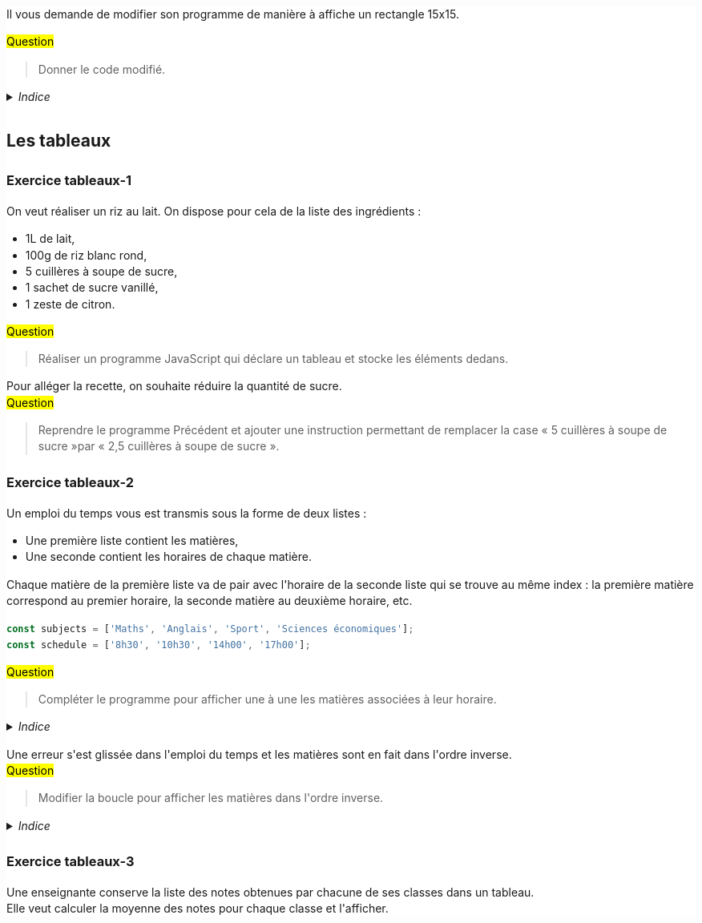 Il vous demande de modifier son programme de manière à affiche un rectangle 15x15.  

<mark>Question</mark>
> Donner le code modifié.  
<details><summary><em>Indice</em></summary></details>  

## **Les tableaux**

### **Exercice tableaux-1**

On veut réaliser un riz au lait. On dispose pour cela de la liste des ingrédients :  

- 1L de lait,
- 100g de riz blanc rond,
- 5 cuillères à soupe de sucre,
- 1 sachet de sucre vanillé,
- 1 zeste de citron.  

<mark>Question</mark>
> Réaliser un programme JavaScript qui déclare un tableau et stocke les éléments dedans.  

Pour alléger la recette, on souhaite réduire la quantité de sucre.  
<mark>Question</mark>
> Reprendre le programme Précédent et ajouter une instruction permettant de remplacer la case « 5 cuillères à soupe de sucre »par « 2,5 cuillères à soupe de sucre ».  

### **Exercice tableaux-2**

Un emploi du temps vous est transmis sous la forme de deux listes :  

- Une première liste contient les matières,
- Une seconde contient les horaires de chaque matière.

Chaque matière de la première liste va de pair avec l'horaire de la seconde liste qui se trouve au même index : la première matière correspond au premier horaire, la seconde matière au deuxième horaire, etc.  

```js
const subjects = ['Maths', 'Anglais', 'Sport', 'Sciences économiques'];
const schedule = ['8h30', '10h30', '14h00', '17h00'];
```

<mark>Question</mark>
> Compléter le programme pour afficher une à une les matières associées à leur horaire.  
<details><summary><em>Indice</em></summary></details>  

Une erreur s'est glissée dans l'emploi du temps et les matières sont en fait dans l'ordre inverse.  
<mark>Question</mark>
> Modifier la boucle pour afficher les matières dans l'ordre inverse.  
<details><summary><em>Indice</em></summary></details>  

### **Exercice tableaux-3**

Une enseignante conserve la liste des notes obtenues par chacune de ses classes dans un tableau.  
Elle veut calculer la moyenne des notes pour chaque classe et l'afficher.  
